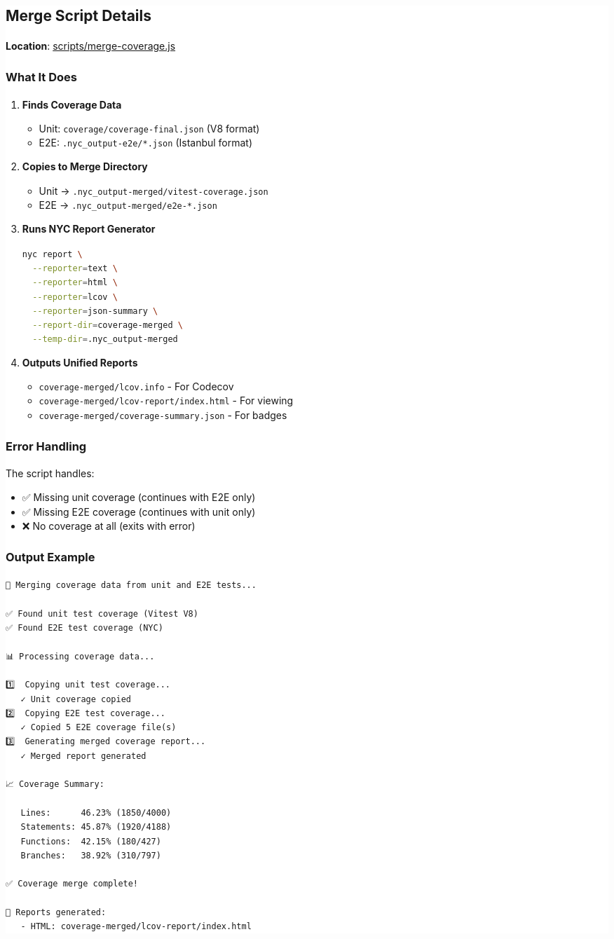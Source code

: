 
## Merge Script Details

**Location**: [scripts/merge-coverage.js](../../../scripts/merge-coverage.js)

### What It Does

1. **Finds Coverage Data**
   - Unit: `coverage/coverage-final.json` (V8 format)
   - E2E: `.nyc_output-e2e/*.json` (Istanbul format)

2. **Copies to Merge Directory**
   - Unit → `.nyc_output-merged/vitest-coverage.json`
   - E2E → `.nyc_output-merged/e2e-*.json`

3. **Runs NYC Report Generator**
   ```bash
   nyc report \
     --reporter=text \
     --reporter=html \
     --reporter=lcov \
     --reporter=json-summary \
     --report-dir=coverage-merged \
     --temp-dir=.nyc_output-merged
   ```

4. **Outputs Unified Reports**
   - `coverage-merged/lcov.info` - For Codecov
   - `coverage-merged/lcov-report/index.html` - For viewing
   - `coverage-merged/coverage-summary.json` - For badges

### Error Handling

The script handles:
- ✅ Missing unit coverage (continues with E2E only)
- ✅ Missing E2E coverage (continues with unit only)
- ❌ No coverage at all (exits with error)

### Output Example

```
🔄 Merging coverage data from unit and E2E tests...

✅ Found unit test coverage (Vitest V8)
✅ Found E2E test coverage (NYC)

📊 Processing coverage data...

1️⃣  Copying unit test coverage...
   ✓ Unit coverage copied
2️⃣  Copying E2E test coverage...
   ✓ Copied 5 E2E coverage file(s)
3️⃣  Generating merged coverage report...
   ✓ Merged report generated

📈 Coverage Summary:

   Lines:      46.23% (1850/4000)
   Statements: 45.87% (1920/4188)
   Functions:  42.15% (180/427)
   Branches:   38.92% (310/797)

✅ Coverage merge complete!

📁 Reports generated:
   - HTML: coverage-merged/lcov-report/index.html
```